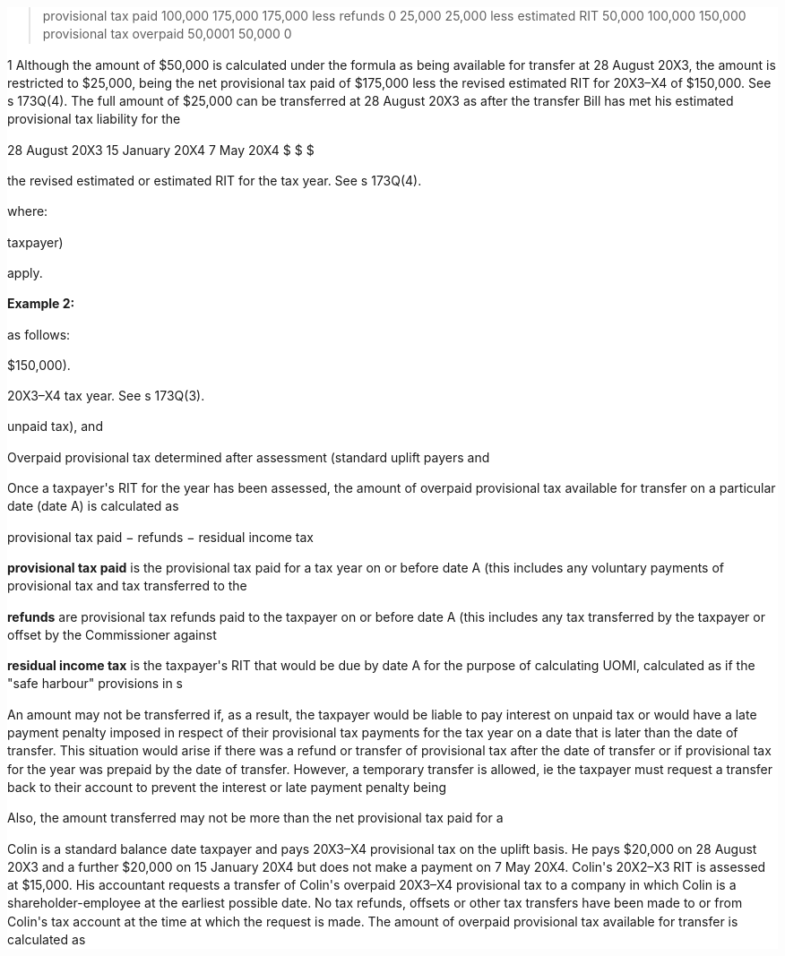 > provisional tax paid 100,000 175,000 175,000 less refunds 0 25,000 25,000 less estimated RIT 50,000 100,000 150,000 provisional tax overpaid 50,0001 50,000 0

1 Although the amount of $50,000 is calculated under the formula as being available for transfer at 28 August 20X3, the amount is restricted to $25,000, being the net provisional tax paid of $175,000 less the revised estimated RIT for 20X3–X4 of $150,000. See s 173Q(4). The full amount of $25,000 can be transferred at 28 August 20X3 as after the transfer Bill has met his estimated provisional tax liability for the

28 August 20X3 15 January 20X4 7 May 20X4 $ $ $

the revised estimated or estimated RIT for the tax year. See s 173Q(4).

where:

taxpayer)

apply.

**Example 2:**

as follows:

$150,000).

20X3–X4 tax year. See s 173Q(3).

unpaid tax), and

Overpaid provisional tax determined after assessment (standard uplift payers and

Once a taxpayer's RIT for the year has been assessed, the amount of overpaid provisional tax available for transfer on a particular date (date A) is calculated as

provisional tax paid − refunds − residual income tax

**provisional tax paid** is the provisional tax paid for a tax year on or before date A (this includes any voluntary payments of provisional tax and tax transferred to the

**refunds** are provisional tax refunds paid to the taxpayer on or before date A (this includes any tax transferred by the taxpayer or offset by the Commissioner against

**residual income tax** is the taxpayer's RIT that would be due by date A for the purpose of calculating UOMI, calculated as if the "safe harbour" provisions in s

An amount may not be transferred if, as a result, the taxpayer would be liable to pay interest on unpaid tax or would have a late payment penalty imposed in respect of their provisional tax payments for the tax year on a date that is later than the date of transfer. This situation would arise if there was a refund or transfer of provisional tax after the date of transfer or if provisional tax for the year was prepaid by the date of transfer. However, a temporary transfer is allowed, ie the taxpayer must request a transfer back to their account to prevent the interest or late payment penalty being

Also, the amount transferred may not be more than the net provisional tax paid for a

Colin is a standard balance date taxpayer and pays 20X3–X4 provisional tax on the uplift basis. He pays $20,000 on 28 August 20X3 and a further $20,000 on 15 January 20X4 but does not make a payment on 7 May 20X4. Colin's 20X2–X3 RIT is assessed at $15,000. His accountant requests a transfer of Colin's overpaid 20X3–X4 provisional tax to a company in which Colin is a shareholder-employee at the earliest possible date. No tax refunds, offsets or other tax transfers have been made to or from Colin's tax account at the time at which the request is made. The amount of overpaid provisional tax available for transfer is calculated as
